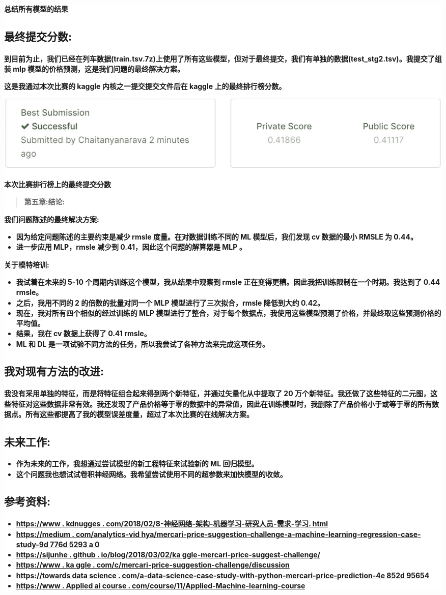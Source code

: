 **总结所有模型的结果**

## **最终提交分数:**

**到目前为止，我们已经在列车数据(train.tsv.7z)上使用了所有这些模型，但对于最终提交，我们有单独的数据(test_stg2.tsv)。我提交了组装 mlp 模型的价格预测，这是我们问题的最终解决方案。**

**这是我通过本次比赛的 kaggle 内核之一提交提交文件后在 kaggle 上的最终排行榜分数。**

**![](img/0934b46dc0b7992cced55bbeee59e500.png)**

**本次比赛排行榜上的最终提交分数**

> ****第五章:结论:****

****我们问题陈述的最终解决方案:****

*   **因为给定问题陈述的主要约束是减少 rmsle 度量。在对数据训练不同的 ML 模型后，我们发现 cv 数据的最小 RMSLE 为 0.44。**
*   **进一步应用 MLP，rmsle 减少到 0.41，因此这个问题的解算器是 **MLP** 。**

****关于模特培训:****

*   **我试着在未来的 5-10 个周期内训练这个模型，我从结果中观察到 rmsle 正在变得更糟。因此我把训练限制在一个时期。我达到了 0.44 rmsle。**
*   **之后，我用不同的 2 的倍数的批量对同一个 MLP 模型进行了三次拟合，rmsle 降低到大约 0.42。**
*   **现在，我对所有四个相似的经过训练的 MLP 模型进行了整合，对于每个数据点，我使用这些模型预测了价格，并最终取这些预测价格的平均值。**
*   **结果，我在 cv 数据上获得了 **0.41** rmsle。**
*   **ML 和 DL 是一项试验不同方法的任务，所以我尝试了各种方法来完成这项任务。**

## **我对现有方法的改进:**

**我没有采用单独的特征，而是将特征组合起来得到两个新特征，并通过矢量化从中提取了 20 万个新特征。我还做了这些特征的二元图，这些特征对这些数据非常有效。我还发现了产品价格等于零的数据中的异常值，因此在训练模型时，我删除了产品价格小于或等于零的所有数据点。所有这些都提高了我的模型误差度量，超过了本次比赛的在线解决方案。**

## **未来工作:**

*   **作为未来的工作，我想通过尝试模型的新工程特征来试验新的 ML 回归模型。**
*   **这个问题我也想试试卷积神经网络。我希望尝试使用不同的超参数来加快模型的收敛。**

## **参考资料:**

*   **[https://www . kdnugges . com/2018/02/8-神经网络-架构-机器学习-研究人员-需求-学习. html](https://www.kdnuggets.com/2018/02/8-neural-network-architectures-machine-learning-researchers-need-learn.html)**
*   **[https://medium . com/analytics-vid hya/mercari-price-suggestion-challenge-a-machine-learning-regression-case-study-9d 776d 5293 a 0](/analytics-vidhya/mercari-price-suggestion-challenge-a-machine-learning-regression-case-study-9d776d5293a0)**
*   **[https://sijunhe . github . io/blog/2018/03/02/ka ggle-mercari-price-suggest-challenge/](https://sijunhe.github.io/blog/2018/03/02/kaggle-mercari-price-suggestion-challenge/)**
*   **[https://www . ka ggle . com/c/mercari-price-suggestion-challenge/discussion](https://www.kaggle.com/c/mercari-price-suggestion-challenge/discussion)**
*   **[https://towards data science . com/a-data-science-case-study-with-python-mercari-price-prediction-4e 852d 95654](https://towardsdatascience.com/a-data-science-case-study-with-python-mercari-price-prediction-4e852d95654)**
*   **[https://www . Applied ai course . com/course/11/Applied-Machine-learning-course](https://www.appliedaicourse.com/course/11/Applied-Machine-learning-course)**
